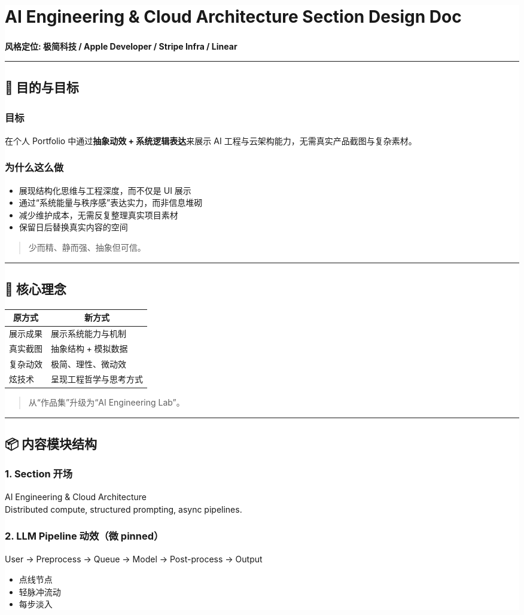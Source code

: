 # AI Engineering & Cloud Architecture Section Design Doc

**风格定位: 极简科技 / Apple Developer / Stripe Infra / Linear**

---

## 🎯 目的与目标

### 目标

在个人 Portfolio 中通过**抽象动效 + 系统逻辑表达**来展示 AI 工程与云架构能力，无需真实产品截图与复杂素材。

### 为什么这么做

- 展现结构化思维与工程深度，而不仅是 UI 展示
- 通过“系统能量与秩序感”表达实力，而非信息堆砌
- 减少维护成本，无需反复整理真实项目素材
- 保留日后替换真实内容的空间

> 少而精、静而强、抽象但可信。

---

## 🧠 核心理念

| 原方式   | 新方式                 |
| -------- | ---------------------- |
| 展示成果 | 展示系统能力与机制     |
| 真实截图 | 抽象结构 + 模拟数据    |
| 复杂动效 | 极简、理性、微动效     |
| 炫技术   | 呈现工程哲学与思考方式 |

> 从“作品集”升级为“AI Engineering Lab”。

---

## 📦 内容模块结构

### 1. Section 开场

AI Engineering & Cloud Architecture  
Distributed compute, structured prompting, async pipelines.

### 2. LLM Pipeline 动效（微 pinned）

User → Preprocess → Queue → Model → Post-process → Output

- 点线节点
- 轻脉冲流动
- 每步淡入

